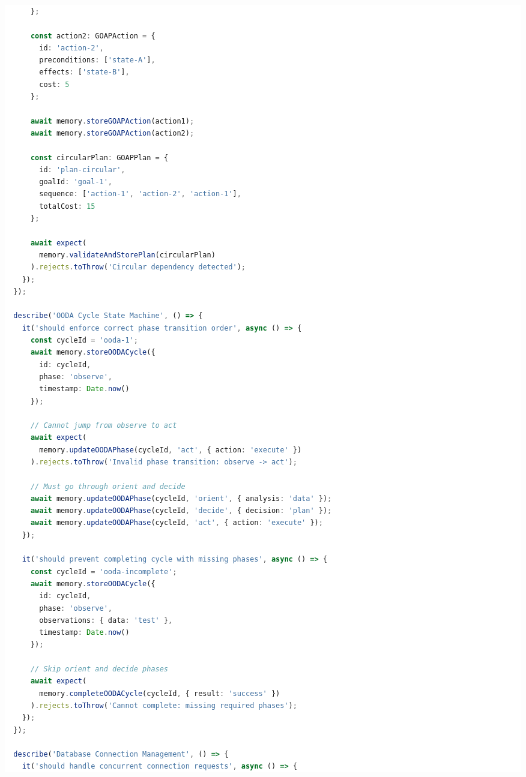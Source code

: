 ```typescript
      };

      const action2: GOAPAction = {
        id: 'action-2',
        preconditions: ['state-A'],
        effects: ['state-B'],
        cost: 5
      };

      await memory.storeGOAPAction(action1);
      await memory.storeGOAPAction(action2);

      const circularPlan: GOAPPlan = {
        id: 'plan-circular',
        goalId: 'goal-1',
        sequence: ['action-1', 'action-2', 'action-1'],
        totalCost: 15
      };

      await expect(
        memory.validateAndStorePlan(circularPlan)
      ).rejects.toThrow('Circular dependency detected');
    });
  });

  describe('OODA Cycle State Machine', () => {
    it('should enforce correct phase transition order', async () => {
      const cycleId = 'ooda-1';
      await memory.storeOODACycle({
        id: cycleId,
        phase: 'observe',
        timestamp: Date.now()
      });

      // Cannot jump from observe to act
      await expect(
        memory.updateOODAPhase(cycleId, 'act', { action: 'execute' })
      ).rejects.toThrow('Invalid phase transition: observe -> act');

      // Must go through orient and decide
      await memory.updateOODAPhase(cycleId, 'orient', { analysis: 'data' });
      await memory.updateOODAPhase(cycleId, 'decide', { decision: 'plan' });
      await memory.updateOODAPhase(cycleId, 'act', { action: 'execute' });
    });

    it('should prevent completing cycle with missing phases', async () => {
      const cycleId = 'ooda-incomplete';
      await memory.storeOODACycle({
        id: cycleId,
        phase: 'observe',
        observations: { data: 'test' },
        timestamp: Date.now()
      });

      // Skip orient and decide phases
      await expect(
        memory.completeOODACycle(cycleId, { result: 'success' })
      ).rejects.toThrow('Cannot complete: missing required phases');
    });
  });

  describe('Database Connection Management', () => {
    it('should handle concurrent connection requests', async () => {
```